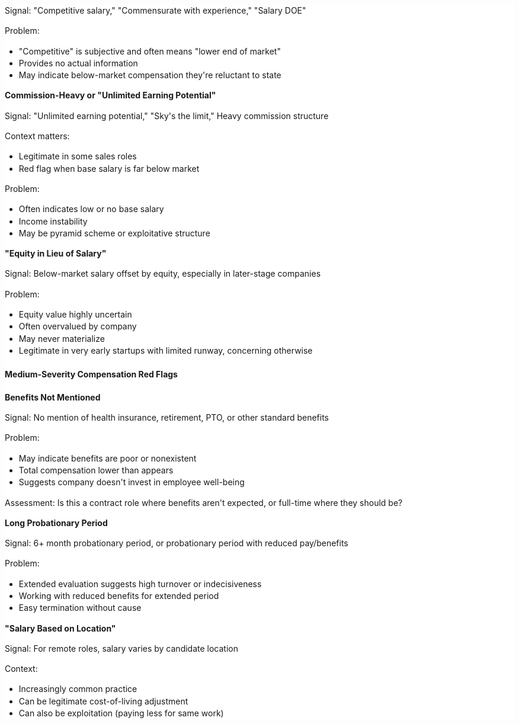 Signal: "Competitive salary," "Commensurate with experience," "Salary DOE"

Problem:
- "Competitive" is subjective and often means "lower end of market"
- Provides no actual information
- May indicate below-market compensation they're reluctant to state

**Commission-Heavy or "Unlimited Earning Potential"**

Signal: "Unlimited earning potential," "Sky's the limit," Heavy commission structure

Context matters:
- Legitimate in some sales roles
- Red flag when base salary is far below market

Problem:
- Often indicates low or no base salary
- Income instability
- May be pyramid scheme or exploitative structure

**"Equity in Lieu of Salary"**

Signal: Below-market salary offset by equity, especially in later-stage companies

Problem:
- Equity value highly uncertain
- Often overvalued by company
- May never materialize
- Legitimate in very early startups with limited runway, concerning otherwise

#### Medium-Severity Compensation Red Flags

**Benefits Not Mentioned**

Signal: No mention of health insurance, retirement, PTO, or other standard benefits

Problem:
- May indicate benefits are poor or nonexistent
- Total compensation lower than appears
- Suggests company doesn't invest in employee well-being

Assessment: Is this a contract role where benefits aren't expected, or full-time where they should be?

**Long Probationary Period**

Signal: 6+ month probationary period, or probationary period with reduced pay/benefits

Problem:
- Extended evaluation suggests high turnover or indecisiveness
- Working with reduced benefits for extended period
- Easy termination without cause

**"Salary Based on Location"**

Signal: For remote roles, salary varies by candidate location

Context:
- Increasingly common practice
- Can be legitimate cost-of-living adjustment
- Can also be exploitation (paying less for same work)
